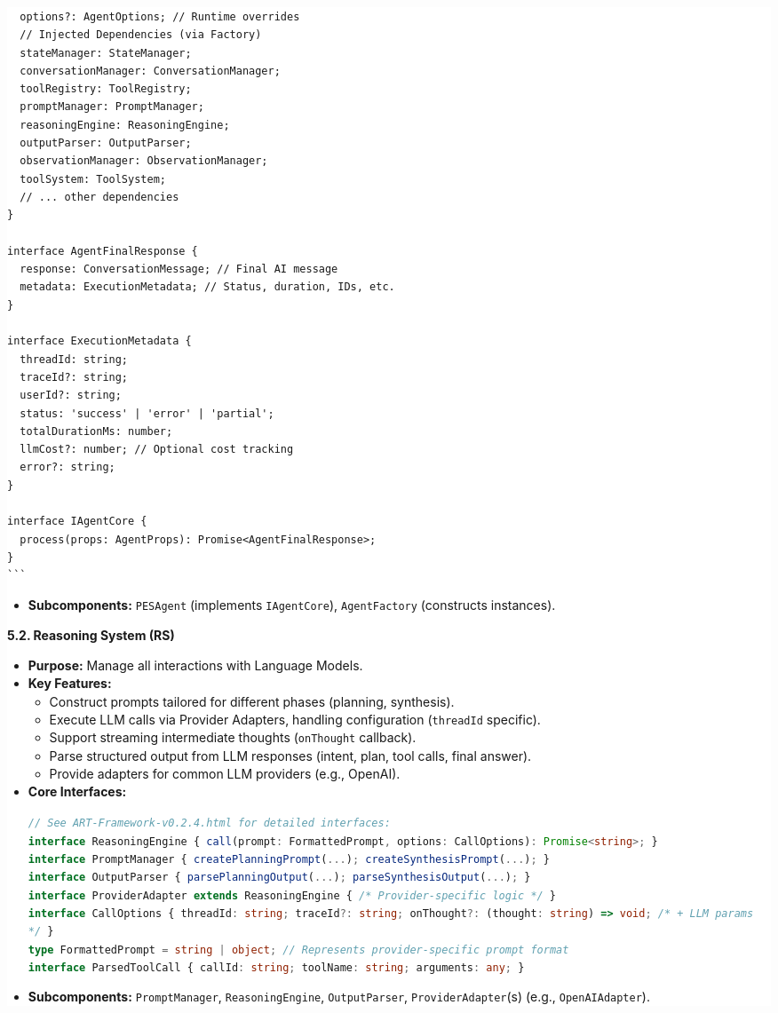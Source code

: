       options?: AgentOptions; // Runtime overrides
      // Injected Dependencies (via Factory)
      stateManager: StateManager;
      conversationManager: ConversationManager;
      toolRegistry: ToolRegistry;
      promptManager: PromptManager;
      reasoningEngine: ReasoningEngine;
      outputParser: OutputParser;
      observationManager: ObservationManager;
      toolSystem: ToolSystem;
      // ... other dependencies
    }

    interface AgentFinalResponse {
      response: ConversationMessage; // Final AI message
      metadata: ExecutionMetadata; // Status, duration, IDs, etc.
    }

    interface ExecutionMetadata {
      threadId: string;
      traceId?: string;
      userId?: string;
      status: 'success' | 'error' | 'partial';
      totalDurationMs: number;
      llmCost?: number; // Optional cost tracking
      error?: string;
    }

    interface IAgentCore {
      process(props: AgentProps): Promise<AgentFinalResponse>;
    }
    ```
*   **Subcomponents:** `PESAgent` (implements `IAgentCore`), `AgentFactory` (constructs instances).

**5.2. Reasoning System (RS)**
*   **Purpose:** Manage all interactions with Language Models.
*   **Key Features:**
    *   Construct prompts tailored for different phases (planning, synthesis).
    *   Execute LLM calls via Provider Adapters, handling configuration (`threadId` specific).
    *   Support streaming intermediate thoughts (`onThought` callback).
    *   Parse structured output from LLM responses (intent, plan, tool calls, final answer).
    *   Provide adapters for common LLM providers (e.g., OpenAI).
*   **Core Interfaces:**
    ```typescript
    // See ART-Framework-v0.2.4.html for detailed interfaces:
    interface ReasoningEngine { call(prompt: FormattedPrompt, options: CallOptions): Promise<string>; }
    interface PromptManager { createPlanningPrompt(...); createSynthesisPrompt(...); }
    interface OutputParser { parsePlanningOutput(...); parseSynthesisOutput(...); }
    interface ProviderAdapter extends ReasoningEngine { /* Provider-specific logic */ }
    interface CallOptions { threadId: string; traceId?: string; onThought?: (thought: string) => void; /* + LLM params */ }
    type FormattedPrompt = string | object; // Represents provider-specific prompt format
    interface ParsedToolCall { callId: string; toolName: string; arguments: any; }
    ```
*   **Subcomponents:** `PromptManager`, `ReasoningEngine`, `OutputParser`, `ProviderAdapter`(s) (e.g., `OpenAIAdapter`).

